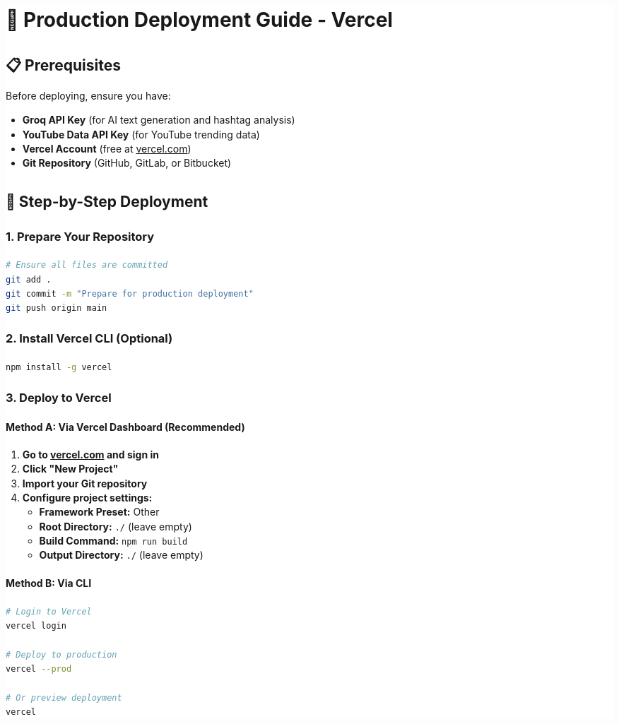 # 🚀 Production Deployment Guide - Vercel

## 📋 Prerequisites

Before deploying, ensure you have:
- **Groq API Key** (for AI text generation and hashtag analysis)
- **YouTube Data API Key** (for YouTube trending data)
- **Vercel Account** (free at [vercel.com](https://vercel.com))
- **Git Repository** (GitHub, GitLab, or Bitbucket)

## 🔧 Step-by-Step Deployment

### 1. **Prepare Your Repository**

```bash
# Ensure all files are committed
git add .
git commit -m "Prepare for production deployment"
git push origin main
```

### 2. **Install Vercel CLI** (Optional)

```bash
npm install -g vercel
```

### 3. **Deploy to Vercel**

#### **Method A: Via Vercel Dashboard (Recommended)**

1. **Go to [vercel.com](https://vercel.com) and sign in**
2. **Click "New Project"**
3. **Import your Git repository**
4. **Configure project settings:**
   - **Framework Preset:** Other
   - **Root Directory:** `./` (leave empty)
   - **Build Command:** `npm run build`
   - **Output Directory:** `./` (leave empty)

#### **Method B: Via CLI**

```bash
# Login to Vercel
vercel login

# Deploy to production
vercel --prod

# Or preview deployment
vercel
```
